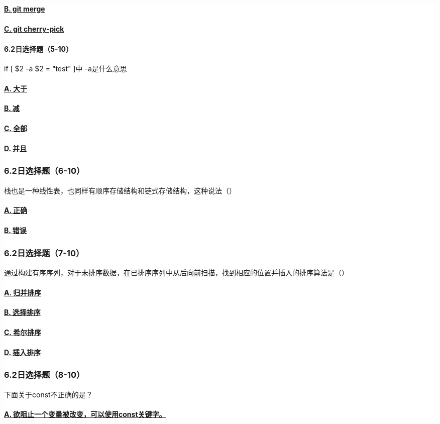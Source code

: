 #### [B. git merge](https://xue.kaikeba.com/choice-questions/329/options/B/&pc_slide=false)

#### [C.  git cherry-pick](https://xue.kaikeba.com/choice-questions/329/options/C/&pc_slide=false)

#### 6.2日选择题（5-10）

if [ $2 -a $2 = "test" ]中 -a是什么意思

#### [A. 大于](https://xue.kaikeba.com/choice-questions/330/options/A/&pc_slide=false)

#### [B. 减](https://xue.kaikeba.com/choice-questions/330/options/B/&pc_slide=false)

#### [C. 全部](https://xue.kaikeba.com/choice-questions/330/options/C/&pc_slide=false)

#### [D. 并且](https://xue.kaikeba.com/choice-questions/330/options/D/&pc_slide=false)

### 6.2日选择题（6-10）

栈也是一种线性表，也同样有顺序存储结构和链式存储结构，这种说法（）

#### [A. 正确](https://xue.kaikeba.com/choice-questions/331/options/A/&pc_slide=false)

#### [B. 错误](https://xue.kaikeba.com/choice-questions/331/options/B/&pc_slide=false)

### 6.2日选择题（7-10）

通过构建有序序列，对于未排序数据，在已排序序列中从后向前扫描，找到相应的位置并插入的排序算法是（）

#### [A. 归并排序](https://xue.kaikeba.com/choice-questions/332/options/A/&pc_slide=false)

#### [B. 选择排序](https://xue.kaikeba.com/choice-questions/332/options/B/&pc_slide=false)

#### [C. 希尔排序](https://xue.kaikeba.com/choice-questions/332/options/C/&pc_slide=false)

#### [D. 插入排序](https://xue.kaikeba.com/choice-questions/332/options/D/&pc_slide=false)

### 6.2日选择题（8-10）

下面关于const不正确的是？

#### [A. 欲阻止一个变量被改变，可以使用const关键字。](https://xue.kaikeba.com/choice-questions/333/options/A/&pc_slide=false)
